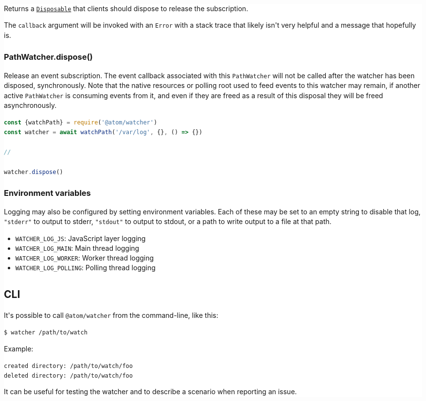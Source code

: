 Returns a [`Disposable`](https://github.com/atom/event-kit#consuming-event-subscription-apis) that clients should dispose to release the subscription.

The `callback` argument will be invoked with an `Error` with a stack trace that likely isn't very helpful and a message that hopefully is.

### PathWatcher.dispose()

Release an event subscription. The event callback associated with this `PathWatcher` will not be called after the watcher has been disposed, synchronously. Note that the native resources or polling root used to feed events to this watcher may remain, if another active `PathWatcher` is consuming events from it, and even if they are freed as a result of this disposal they will be freed asynchronously.

```js
const {watchPath} = require('@atom/watcher')
const watcher = await watchPath('/var/log', {}, () => {})

//

watcher.dispose()
```

### Environment variables

Logging may also be configured by setting environment variables. Each of these may be set to an empty string to disable that log, `"stderr"` to output to stderr, `"stdout"` to output to stdout, or a path to write output to a file at that path.

* `WATCHER_LOG_JS`: JavaScript layer logging
* `WATCHER_LOG_MAIN`: Main thread logging
* `WATCHER_LOG_WORKER`: Worker thread logging
* `WATCHER_LOG_POLLING`: Polling thread logging

## CLI

It's possible to call `@atom/watcher` from the command-line, like this:

```sh
$ watcher /path/to/watch
```

Example:

```
created directory: /path/to/watch/foo
deleted directory: /path/to/watch/foo
```

It can be useful for testing the watcher and to describe a scenario when reporting an issue.
